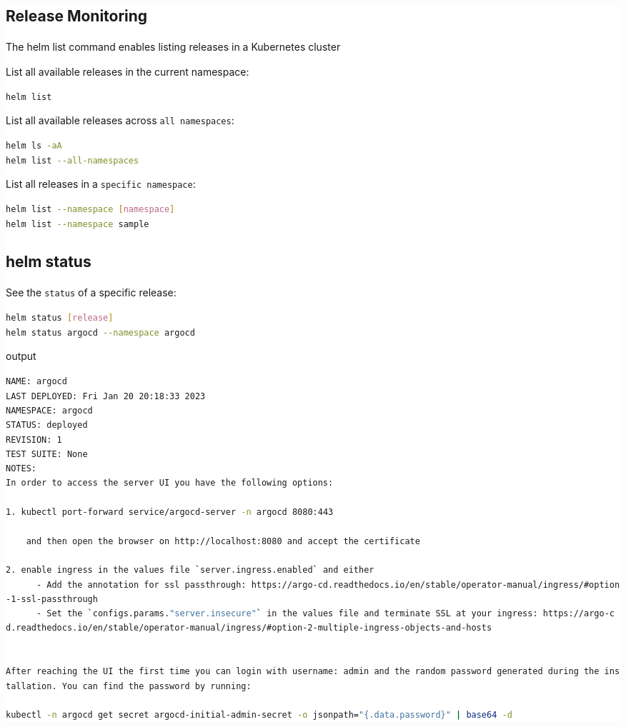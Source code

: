 ## Release Monitoring

The helm list command enables listing releases in a Kubernetes cluster

List all available releases in the current namespace:

```sh
helm list

```

List all available releases across `all namespaces`:

```sh
helm ls -aA
helm list --all-namespaces
```
List all releases in a `specific namespace`:

```sh
helm list --namespace [namespace]
helm list --namespace sample
```
## helm status

See the `status` of a specific release:

```sh
helm status [release]
helm status argocd --namespace argocd
```

output

```sh
NAME: argocd
LAST DEPLOYED: Fri Jan 20 20:18:33 2023
NAMESPACE: argocd
STATUS: deployed
REVISION: 1
TEST SUITE: None
NOTES:
In order to access the server UI you have the following options:

1. kubectl port-forward service/argocd-server -n argocd 8080:443

    and then open the browser on http://localhost:8080 and accept the certificate

2. enable ingress in the values file `server.ingress.enabled` and either
      - Add the annotation for ssl passthrough: https://argo-cd.readthedocs.io/en/stable/operator-manual/ingress/#option-1-ssl-passthrough
      - Set the `configs.params."server.insecure"` in the values file and terminate SSL at your ingress: https://argo-cd.readthedocs.io/en/stable/operator-manual/ingress/#option-2-multiple-ingress-objects-and-hosts


After reaching the UI the first time you can login with username: admin and the random password generated during the installation. You can find the password by running:

kubectl -n argocd get secret argocd-initial-admin-secret -o jsonpath="{.data.password}" | base64 -d
```
